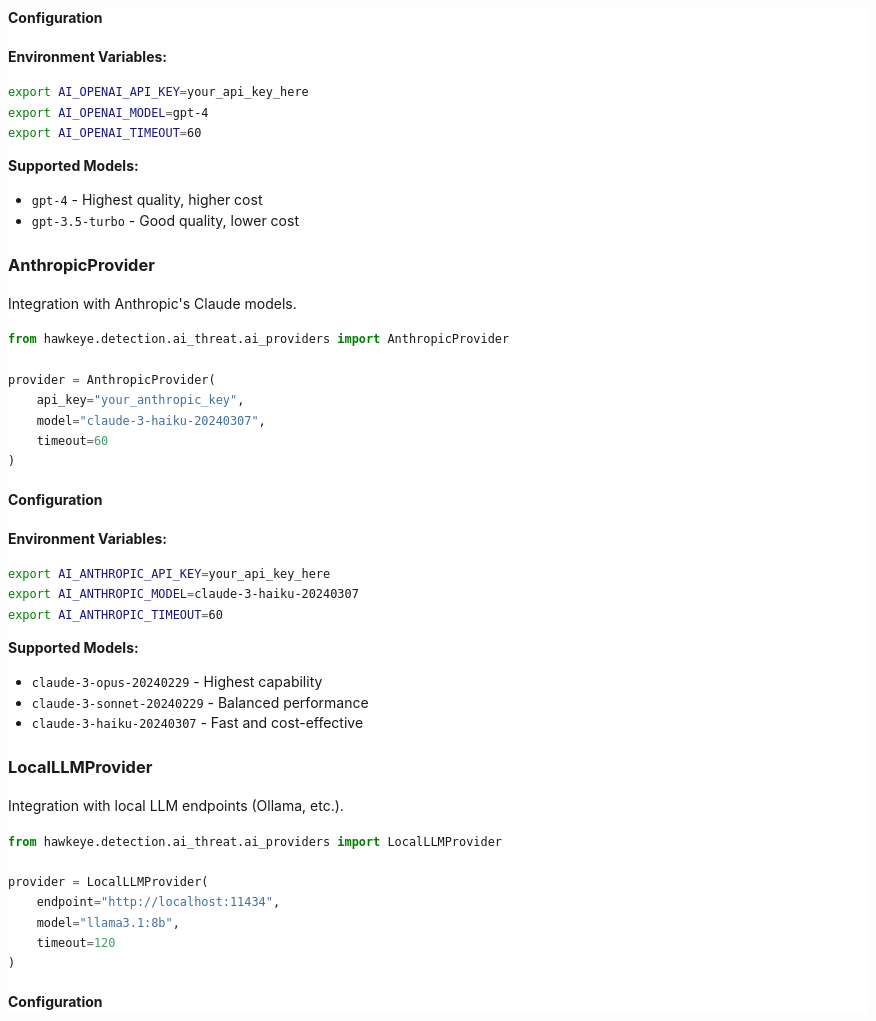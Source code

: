 #### Configuration

**Environment Variables:**
```bash
export AI_OPENAI_API_KEY=your_api_key_here
export AI_OPENAI_MODEL=gpt-4
export AI_OPENAI_TIMEOUT=60
```

**Supported Models:**
- `gpt-4` - Highest quality, higher cost
- `gpt-3.5-turbo` - Good quality, lower cost

### AnthropicProvider

Integration with Anthropic's Claude models.

```python
from hawkeye.detection.ai_threat.ai_providers import AnthropicProvider

provider = AnthropicProvider(
    api_key="your_anthropic_key",
    model="claude-3-haiku-20240307",
    timeout=60
)
```

#### Configuration

**Environment Variables:**
```bash
export AI_ANTHROPIC_API_KEY=your_api_key_here
export AI_ANTHROPIC_MODEL=claude-3-haiku-20240307
export AI_ANTHROPIC_TIMEOUT=60
```

**Supported Models:**
- `claude-3-opus-20240229` - Highest capability
- `claude-3-sonnet-20240229` - Balanced performance
- `claude-3-haiku-20240307` - Fast and cost-effective

### LocalLLMProvider

Integration with local LLM endpoints (Ollama, etc.).

```python
from hawkeye.detection.ai_threat.ai_providers import LocalLLMProvider

provider = LocalLLMProvider(
    endpoint="http://localhost:11434",
    model="llama3.1:8b",
    timeout=120
)
```

#### Configuration
